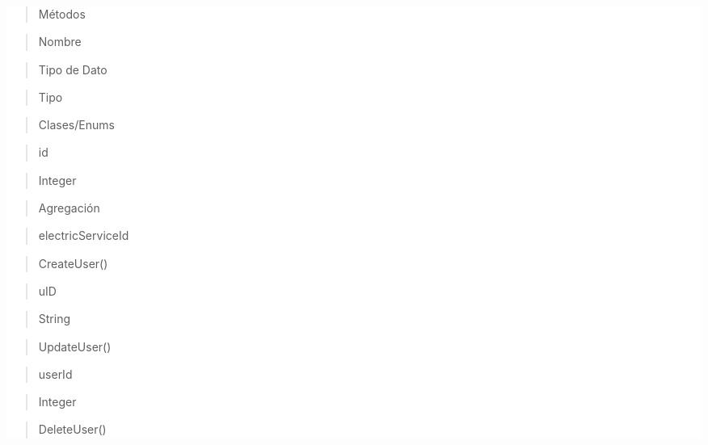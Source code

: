 </blockquote></td>
<td rowspan="2"><blockquote>
<p>Métodos</p>
</blockquote></td>
</tr>
<tr class="odd">
<td><blockquote>
<p>Nombre</p>
</blockquote></td>
<td><blockquote>
<p>Tipo de Dato</p>
</blockquote></td>
<td><blockquote>
<p>Tipo</p>
</blockquote></td>
<td><blockquote>
<p>Clases/Enums</p>
</blockquote></td>
</tr>
<tr class="even">
<td><blockquote>
<p>id</p>
</blockquote></td>
<td><blockquote>
<p>Integer</p>
</blockquote></td>
<td><blockquote>
<p>Agregación</p>
</blockquote></td>
<td><blockquote>
<p>electricServiceId</p>
</blockquote></td>
<td><blockquote>
<p>CreateUser()</p>
</blockquote></td>
</tr>
<tr class="odd">
<td><blockquote>
<p>uID</p>
</blockquote></td>
<td><blockquote>
<p>String</p>
</blockquote></td>
<td></td>
<td></td>
<td><blockquote>
<p>UpdateUser()</p>
</blockquote></td>
</tr>
<tr class="even">
<td><blockquote>
<p>userId</p>
</blockquote></td>
<td><blockquote>
<p>Integer</p>
</blockquote></td>
<td></td>
<td></td>
<td><blockquote>
<p>DeleteUser()</p>
</blockquote></td>
</tr>
<tr class="odd">
<td><blockquote>